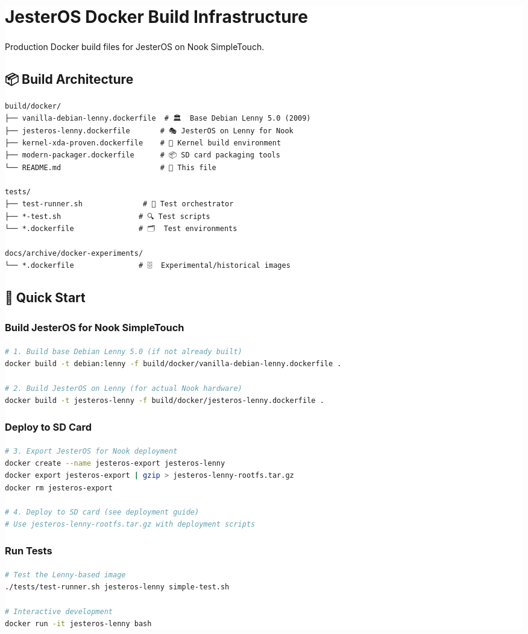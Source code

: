 # JesterOS Docker Build Infrastructure

Production Docker build files for JesterOS on Nook SimpleTouch.

## 📦 Build Architecture

```
build/docker/
├── vanilla-debian-lenny.dockerfile  # 🏛️  Base Debian Lenny 5.0 (2009)
├── jesteros-lenny.dockerfile       # 🎭 JesterOS on Lenny for Nook
├── kernel-xda-proven.dockerfile    # 🔧 Kernel build environment  
├── modern-packager.dockerfile      # 📦 SD card packaging tools
└── README.md                       # 📖 This file

tests/
├── test-runner.sh              # 🧪 Test orchestrator
├── *-test.sh                  # 🔍 Test scripts
└── *.dockerfile               # 🗂️  Test environments

docs/archive/docker-experiments/
└── *.dockerfile               # 🗄️  Experimental/historical images
```

## 🚀 Quick Start

### Build JesterOS for Nook SimpleTouch

```bash
# 1. Build base Debian Lenny 5.0 (if not already built)
docker build -t debian:lenny -f build/docker/vanilla-debian-lenny.dockerfile .

# 2. Build JesterOS on Lenny (for actual Nook hardware)
docker build -t jesteros-lenny -f build/docker/jesteros-lenny.dockerfile .
```

### Deploy to SD Card

```bash
# 3. Export JesterOS for Nook deployment
docker create --name jesteros-export jesteros-lenny
docker export jesteros-export | gzip > jesteros-lenny-rootfs.tar.gz
docker rm jesteros-export

# 4. Deploy to SD card (see deployment guide)
# Use jesteros-lenny-rootfs.tar.gz with deployment scripts
```

### Run Tests
```bash
# Test the Lenny-based image
./tests/test-runner.sh jesteros-lenny simple-test.sh

# Interactive development
docker run -it jesteros-lenny bash
```
